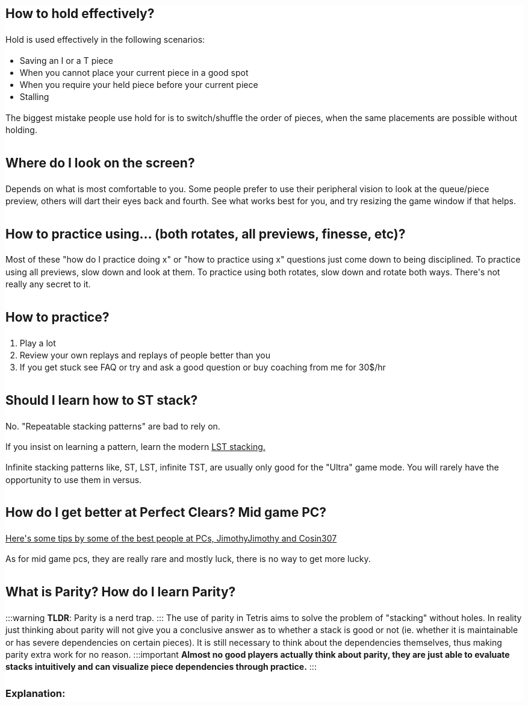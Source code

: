 ## How to hold effectively? 

Hold is used effectively in the following scenarios:

- Saving an I or a T piece 
- When you cannot place your current piece in a good spot
- When you require your held piece before your current piece
- Stalling

The biggest mistake people use hold for is to switch/shuffle the order of pieces, when the same placements are possible without holding.

## Where do I look on the screen?

Depends on what is most comfortable to you. Some people prefer to use their peripheral vision to look at the queue/piece preview, others will dart their eyes back and fourth. See what works best for you, and try resizing the game window if that helps.

## How to practice using... (both rotates, all previews, finesse, etc)?

Most of these "how do I practice doing x" or "how to practice using x" questions just come down to being disciplined.  To practice using all previews, slow down and look at them. To practice using both rotates, slow down and rotate both ways. There's not really any secret to it. 

## How to practice?

1. Play a lot 
2. Review your own replays and replays of people better than you
3. If you get stuck see FAQ or try and ask a good question or buy coaching from me for 30$/hr

## Should I learn how to ST stack? 

No. "Repeatable stacking patterns" are bad to rely on. 

If you insist on learning a pattern, learn the modern [LST stacking.](https://four.lol/stacking/lst)

Infinite stacking patterns like, ST, LST, infinite TST, are usually only good for the "Ultra" game mode. You will rarely have the opportunity to use them in versus.

## How do I get better at Perfect Clears? Mid game PC?

[Here's some tips by some of the best people at PCs, JimothyJimothy and Cosin307](https://docs.google.com/document/d/1uhmsx4tPTQChV87JGa9nKma7CU4bSRgeEtctkxACeAE/edit)

As for mid game pcs, they are really rare and mostly luck, there is no way to get more lucky. 

## What is Parity? How do I learn Parity?
:::warning
**TLDR**: Parity is a nerd trap.
:::
The use of parity in Tetris aims to solve the problem of "stacking" without holes. In reality just thinking about parity will not give you a conclusive answer as to whether a stack is good or not (ie. whether it is maintainable or has severe dependencies on certain pieces). It is still necessary to think about the dependencies themselves, thus making parity extra work for no reason. 
:::important
**Almost no good players actually think about parity, they are just able to evaluate stacks intuitively and can visualize piece dependencies through practice.** 
:::
### Explanation:
